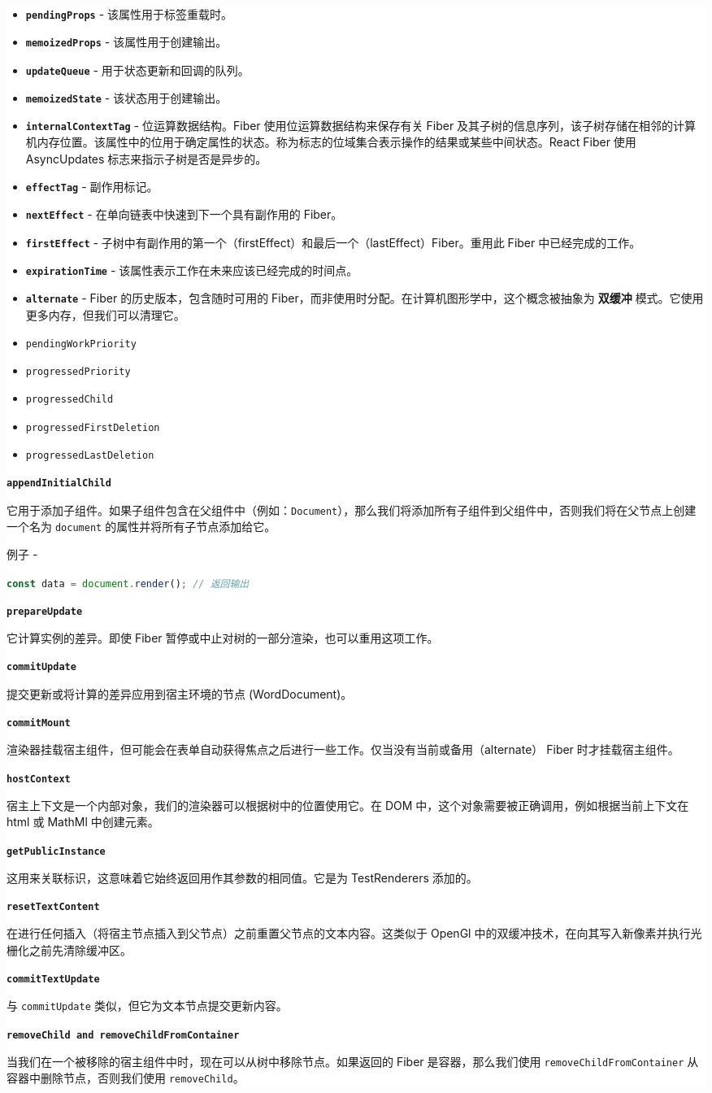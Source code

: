 * **`pendingProps`** - 该属性用于标签重载时。
* **`memoizedProps`** - 该属性用于创建输出。
* **`updateQueue`** - 用于状态更新和回调的队列。
* **`memoizedState`** - 该状态用于创建输出。

* **`internalContextTag`** - 位运算数据结构。Fiber 使用位运算数据结构来保存有关 Fiber 及其子树的信息序列，该子树存储在相邻的计算机内存位置。该属性中的位用于确定属性的状态。称为标志的位域集合表示操作的结果或某些中间状态。React Fiber 使用 AsyncUpdates 标志来指示子树是否是异步的。
* **`effectTag`** - 副作用标记。
* **`nextEffect`** - 在单向链表中快速到下一个具有副作用的 Fiber。
* **`firstEffect`** - 子树中有副作用的第一个（firstEffect）和最后一个（lastEffect）Fiber。重用此 Fiber 中已经完成的工作。

* **`expirationTime`** - 该属性表示工作在未来应该已经完成的时间点。
* **`alternate`** - Fiber 的历史版本，包含随时可用的 Fiber，而非使用时分配。在计算机图形学中，这个概念被抽象为 **双缓冲** 模式。它使用更多内存，但我们可以清理它。

* `pendingWorkPriority`
* `progressedPriority`
* `progressedChild`
* `progressedFirstDeletion`
* `progressedLastDeletion`

**`appendInitialChild`**

它用于添加子组件。如果子组件包含在父组件中（例如：`Document`），那么我们将添加所有子组件到父组件中，否则我们将在父节点上创建一个名为 `document` 的属性并将所有子节点添加给它。

例子 -

```js
const data = document.render(); // 返回输出
```

**`prepareUpdate`**

它计算实例的差异。即使 Fiber 暂停或中止对树的一部分渲染，也可以重用这项工作。

**`commitUpdate`**

提交更新或将计算的差异应用到宿主环境的节点 (WordDocument)。

**`commitMount`**

渲染器挂载宿主组件，但可能会在表单自动获得焦点之后进行一些工作。仅当没有当前或备用（alternate） Fiber 时才挂载宿主组件。

**`hostContext`**

宿主上下文是一个内部对象，我们的渲染器可以根据树中的位置使用它。在 DOM 中，这个对象需要被正确调用，例如根据当前上下文在 html 或 MathMl 中创建元素。

**`getPublicInstance`**

这用来关联标识，这意味着它始终返回用作其参数的相同值。它是为 TestRenderers 添加的。

**`resetTextContent`**

在进行任何插入（将宿主节点插入到父节点）之前重置父节点的文本内容。这类似于 OpenGl 中的双缓冲技术，在向其写入新像素并执行光栅化之前先清除缓冲区。

**`commitTextUpdate`**

与 `commitUpdate` 类似，但它为文本节点提交更新内容。

**`removeChild and removeChildFromContainer`**

当我们在一个被移除的宿主组件中时，现在可以从树中移除节点。如果返回的 Fiber 是容器，那么我们使用 `removeChildFromContainer` 从容器中删除节点，否则我们使用 `removeChild`。
